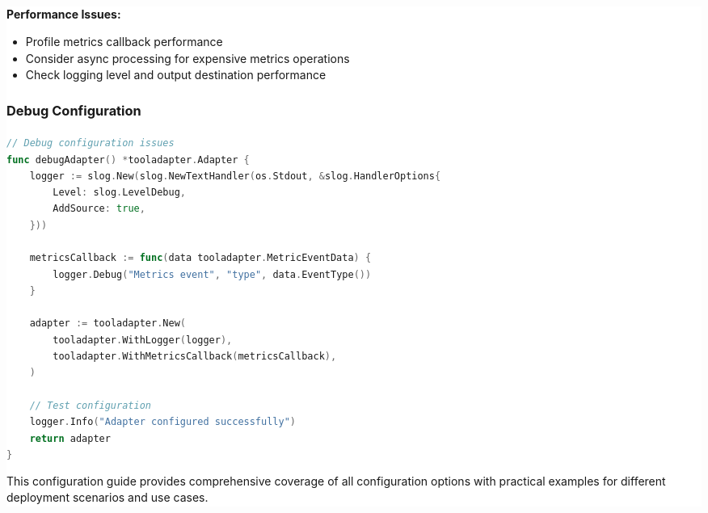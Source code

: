 **Performance Issues:**
- Profile metrics callback performance
- Consider async processing for expensive metrics operations
- Check logging level and output destination performance

### Debug Configuration

```go
// Debug configuration issues
func debugAdapter() *tooladapter.Adapter {
    logger := slog.New(slog.NewTextHandler(os.Stdout, &slog.HandlerOptions{
        Level: slog.LevelDebug,
        AddSource: true,
    }))
    
    metricsCallback := func(data tooladapter.MetricEventData) {
        logger.Debug("Metrics event", "type", data.EventType())
    }
    
    adapter := tooladapter.New(
        tooladapter.WithLogger(logger),
        tooladapter.WithMetricsCallback(metricsCallback),
    )
    
    // Test configuration
    logger.Info("Adapter configured successfully")
    return adapter
}
```

This configuration guide provides comprehensive coverage of all configuration options with practical examples for different deployment scenarios and use cases.